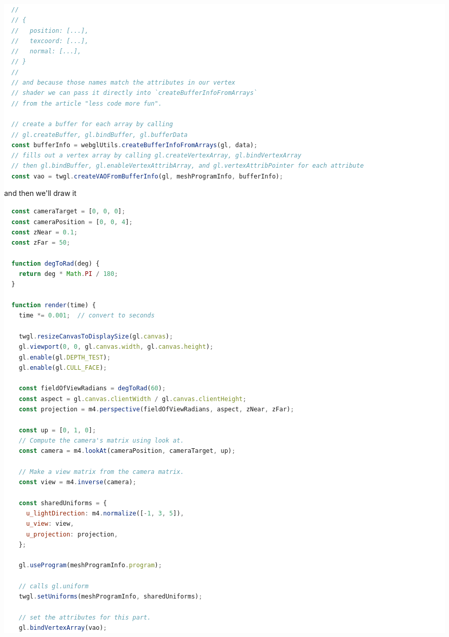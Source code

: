 ```js
  //
  // {
  //   position: [...],
  //   texcoord: [...],
  //   normal: [...],
  // }
  //
  // and because those names match the attributes in our vertex
  // shader we can pass it directly into `createBufferInfoFromArrays`
  // from the article "less code more fun".

  // create a buffer for each array by calling
  // gl.createBuffer, gl.bindBuffer, gl.bufferData
  const bufferInfo = webglUtils.createBufferInfoFromArrays(gl, data);
  // fills out a vertex array by calling gl.createVertexArray, gl.bindVertexArray
  // then gl.bindBuffer, gl.enableVertexAttribArray, and gl.vertexAttribPointer for each attribute
  const vao = twgl.createVAOFromBufferInfo(gl, meshProgramInfo, bufferInfo);
```

and then we'll draw it

```js
  const cameraTarget = [0, 0, 0];
  const cameraPosition = [0, 0, 4];
  const zNear = 0.1;
  const zFar = 50;

  function degToRad(deg) {
    return deg * Math.PI / 180;
  }

  function render(time) {
    time *= 0.001;  // convert to seconds

    twgl.resizeCanvasToDisplaySize(gl.canvas);
    gl.viewport(0, 0, gl.canvas.width, gl.canvas.height);
    gl.enable(gl.DEPTH_TEST);
    gl.enable(gl.CULL_FACE);

    const fieldOfViewRadians = degToRad(60);
    const aspect = gl.canvas.clientWidth / gl.canvas.clientHeight;
    const projection = m4.perspective(fieldOfViewRadians, aspect, zNear, zFar);

    const up = [0, 1, 0];
    // Compute the camera's matrix using look at.
    const camera = m4.lookAt(cameraPosition, cameraTarget, up);

    // Make a view matrix from the camera matrix.
    const view = m4.inverse(camera);

    const sharedUniforms = {
      u_lightDirection: m4.normalize([-1, 3, 5]),
      u_view: view,
      u_projection: projection,
    };

    gl.useProgram(meshProgramInfo.program);

    // calls gl.uniform
    twgl.setUniforms(meshProgramInfo, sharedUniforms);

    // set the attributes for this part.
    gl.bindVertexArray(vao);

```